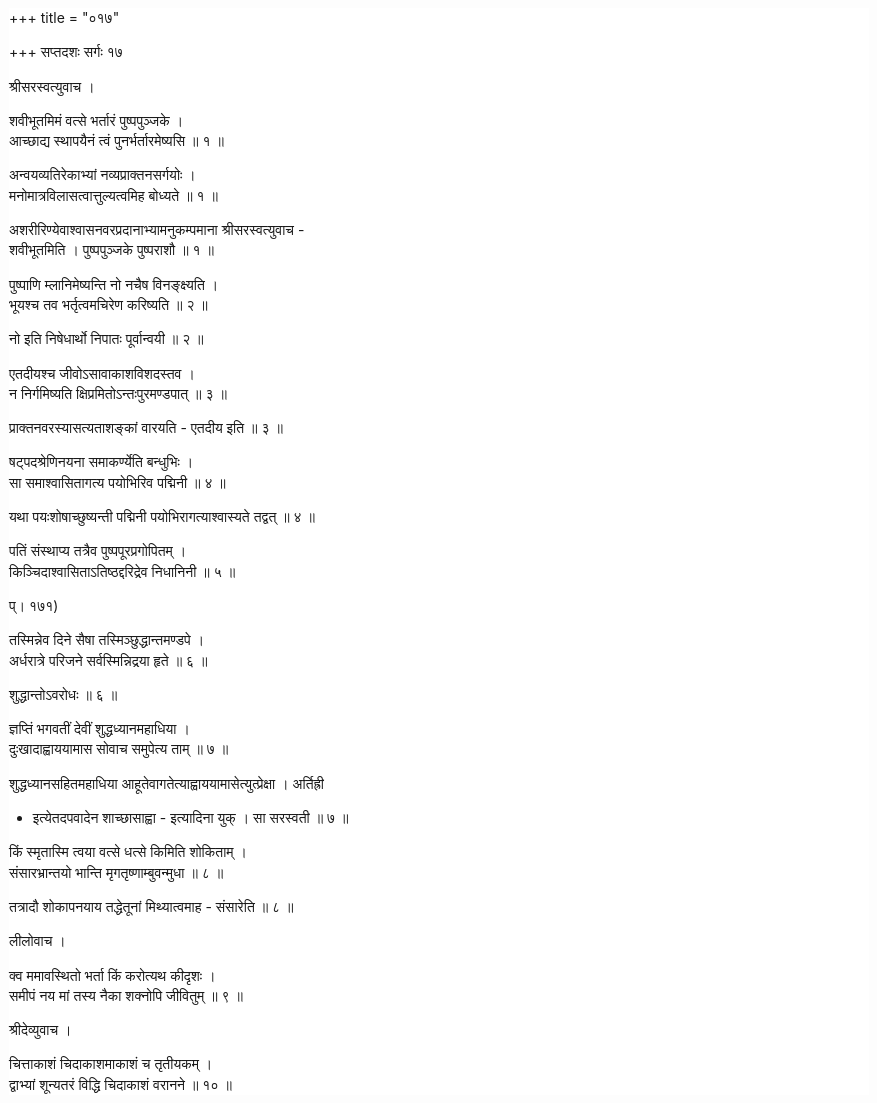 +++
title = "०१७"

+++
सप्तदशः सर्गः १७   
  
श्रीसरस्वत्युवाच ।  
  
शवीभूतमिमं वत्से भर्तारं पुष्पपुञ्जके ।  
आच्छाद्य स्थापयैनं त्वं पुनर्भर्तारमेष्यसि ॥ १ ॥  
  
अन्वयव्यतिरेकाभ्यां नव्यप्राक्तनसर्गयोः ।  
मनोमात्रविलासत्वात्तुल्यत्वमिह बोध्यते ॥ १ ॥  
  
अशरीरिण्येवाश्वासनवरप्रदानाभ्यामनुकम्पमाना श्रीसरस्वत्युवाच -   
शवीभूतमिति । पुष्पपुञ्जके पुष्पराशौ ॥ १ ॥  
  
पुष्पाणि म्लानिमेष्यन्ति नो नचैष विनङ्क्ष्यति ।  
भूयश्च तव भर्तृत्वमचिरेण करिष्यति ॥ २ ॥  
  
नो इति निषेधार्थो निपातः पूर्वान्वयी ॥ २ ॥  
  
एतदीयश्च जीवोऽसावाकाशविशदस्तव ।  
न निर्गमिष्यति क्षिप्रमितोऽन्तःपुरमण्डपात् ॥ ३ ॥  
  
प्राक्तनवरस्यासत्यताशङ्कां वारयति - एतदीय इति ॥ ३ ॥  
  
षट्पदश्रेणिनयना समाकर्ण्येति बन्धुभिः ।  
सा समाश्वासितागत्य पयोभिरिव पद्मिनी ॥ ४ ॥  
  
यथा पयःशोषाच्छुष्यन्ती पद्मिनी पयोभिरागत्याश्वास्यते तद्वत् ॥ ४ ॥  
  
पतिं संस्थाप्य तत्रैव पुष्पपूरप्रगोपितम् ।  
किञ्चिदाश्वासिताऽतिष्ठद्दरिद्रेव निधानिनी ॥ ५ ॥  
  
प्। १७१)  
  
तस्मिन्नेव दिने सैषा तस्मिञ्छुद्धान्तमण्डपे ।  
अर्धरात्रे परिजने सर्वस्मिन्निद्रया हृते ॥ ६ ॥  
  
शुद्धान्तोऽवरोधः ॥ ६ ॥  
  
ज्ञप्तिं भगवतीं देवीं शुद्धध्यानमहाधिया ।  
दुःखादाह्वाययामास सोवाच समुपेत्य ताम् ॥ ७ ॥  
  
शुद्धध्यानसहितमहाधिया आहूतेवागतेत्याह्वाययामासेत्युत्प्रेक्षा । अर्तिह्री   
- इत्येतदपवादेन शाच्छासाह्वा - इत्यादिना युक् । सा सरस्वती ॥ ७ ॥  
  
किं स्मृतास्मि त्वया वत्से धत्से किमिति शोकिताम् ।  
संसारभ्रान्तयो भान्ति मृगतृष्णाम्बुवन्मुधा ॥ ८ ॥  
  
तत्रादौ शोकापनयाय तद्धेतूनां मिथ्यात्वमाह - संसारेति ॥ ८ ॥  
  
लीलोवाच ।  
  
क्व ममावस्थितो भर्ता किं करोत्यथ कीदृशः ।  
समीपं नय मां तस्य नैका शक्नोपि जीवितुम् ॥ ९ ॥  
  
श्रीदेव्युवाच ।  
  
चित्ताकाशं चिदाकाशमाकाशं च तृतीयकम् ।  
द्वाभ्यां शून्यतरं विद्धि चिदाकाशं वरानने ॥ १० ॥  
  